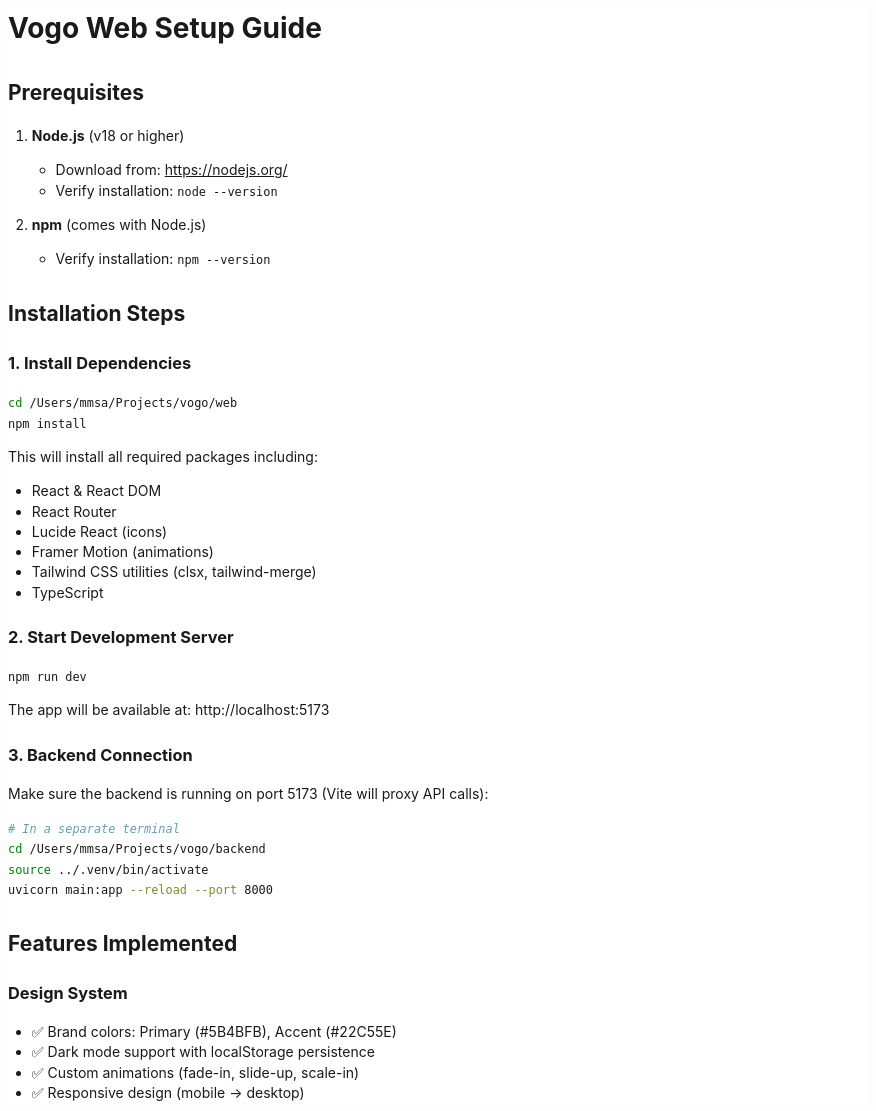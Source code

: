 # Vogo Web Setup Guide

## Prerequisites

1. **Node.js** (v18 or higher)
   - Download from: https://nodejs.org/
   - Verify installation: `node --version`

2. **npm** (comes with Node.js)
   - Verify installation: `npm --version`

## Installation Steps

### 1. Install Dependencies

```bash
cd /Users/mmsa/Projects/vogo/web
npm install
```

This will install all required packages including:
- React & React DOM
- React Router
- Lucide React (icons)
- Framer Motion (animations)
- Tailwind CSS utilities (clsx, tailwind-merge)
- TypeScript

### 2. Start Development Server

```bash
npm run dev
```

The app will be available at: http://localhost:5173

### 3. Backend Connection

Make sure the backend is running on port 5173 (Vite will proxy API calls):

```bash
# In a separate terminal
cd /Users/mmsa/Projects/vogo/backend
source ../.venv/bin/activate
uvicorn main:app --reload --port 8000
```

## Features Implemented

### Design System
- ✅ Brand colors: Primary (#5B4BFB), Accent (#22C55E)
- ✅ Dark mode support with localStorage persistence
- ✅ Custom animations (fade-in, slide-up, scale-in)
- ✅ Responsive design (mobile → desktop)
